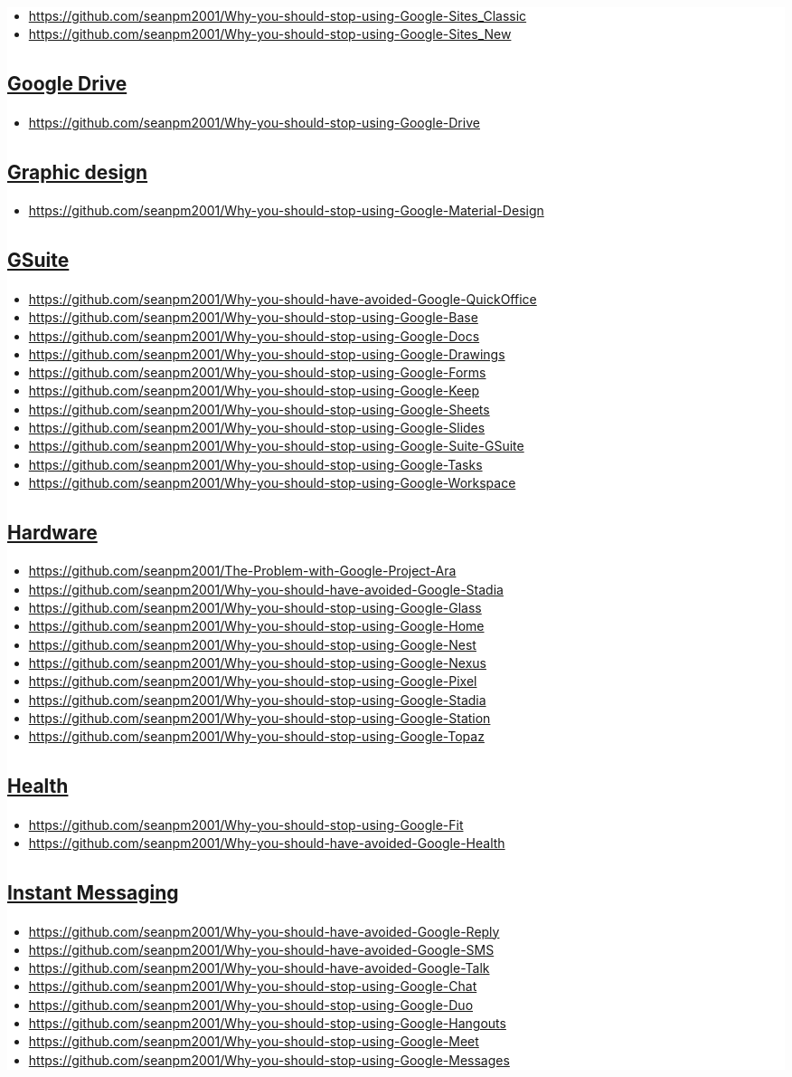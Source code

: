 - https://github.com/seanpm2001/Why-you-should-stop-using-Google-Sites_Classic
- https://github.com/seanpm2001/Why-you-should-stop-using-Google-Sites_New

## [Google Drive](#Google-Drive)

- https://github.com/seanpm2001/Why-you-should-stop-using-Google-Drive

## [Graphic design](#Graphic-design)

- https://github.com/seanpm2001/Why-you-should-stop-using-Google-Material-Design

## [GSuite](#GSuite)

- https://github.com/seanpm2001/Why-you-should-have-avoided-Google-QuickOffice
- https://github.com/seanpm2001/Why-you-should-stop-using-Google-Base
- https://github.com/seanpm2001/Why-you-should-stop-using-Google-Docs
- https://github.com/seanpm2001/Why-you-should-stop-using-Google-Drawings
- https://github.com/seanpm2001/Why-you-should-stop-using-Google-Forms
- https://github.com/seanpm2001/Why-you-should-stop-using-Google-Keep
- https://github.com/seanpm2001/Why-you-should-stop-using-Google-Sheets
- https://github.com/seanpm2001/Why-you-should-stop-using-Google-Slides
- https://github.com/seanpm2001/Why-you-should-stop-using-Google-Suite-GSuite
- https://github.com/seanpm2001/Why-you-should-stop-using-Google-Tasks
- https://github.com/seanpm2001/Why-you-should-stop-using-Google-Workspace

## [Hardware](#Hardware)

- https://github.com/seanpm2001/The-Problem-with-Google-Project-Ara
- https://github.com/seanpm2001/Why-you-should-have-avoided-Google-Stadia
- https://github.com/seanpm2001/Why-you-should-stop-using-Google-Glass
- https://github.com/seanpm2001/Why-you-should-stop-using-Google-Home
- https://github.com/seanpm2001/Why-you-should-stop-using-Google-Nest
- https://github.com/seanpm2001/Why-you-should-stop-using-Google-Nexus
- https://github.com/seanpm2001/Why-you-should-stop-using-Google-Pixel
- https://github.com/seanpm2001/Why-you-should-stop-using-Google-Stadia
- https://github.com/seanpm2001/Why-you-should-stop-using-Google-Station
- https://github.com/seanpm2001/Why-you-should-stop-using-Google-Topaz

## [Health](#Health)

- https://github.com/seanpm2001/Why-you-should-stop-using-Google-Fit
- https://github.com/seanpm2001/Why-you-should-have-avoided-Google-Health

## [Instant Messaging](#Instant-Messaging)

- https://github.com/seanpm2001/Why-you-should-have-avoided-Google-Reply
- https://github.com/seanpm2001/Why-you-should-have-avoided-Google-SMS
- https://github.com/seanpm2001/Why-you-should-have-avoided-Google-Talk
- https://github.com/seanpm2001/Why-you-should-stop-using-Google-Chat
- https://github.com/seanpm2001/Why-you-should-stop-using-Google-Duo
- https://github.com/seanpm2001/Why-you-should-stop-using-Google-Hangouts
- https://github.com/seanpm2001/Why-you-should-stop-using-Google-Meet
- https://github.com/seanpm2001/Why-you-should-stop-using-Google-Messages
